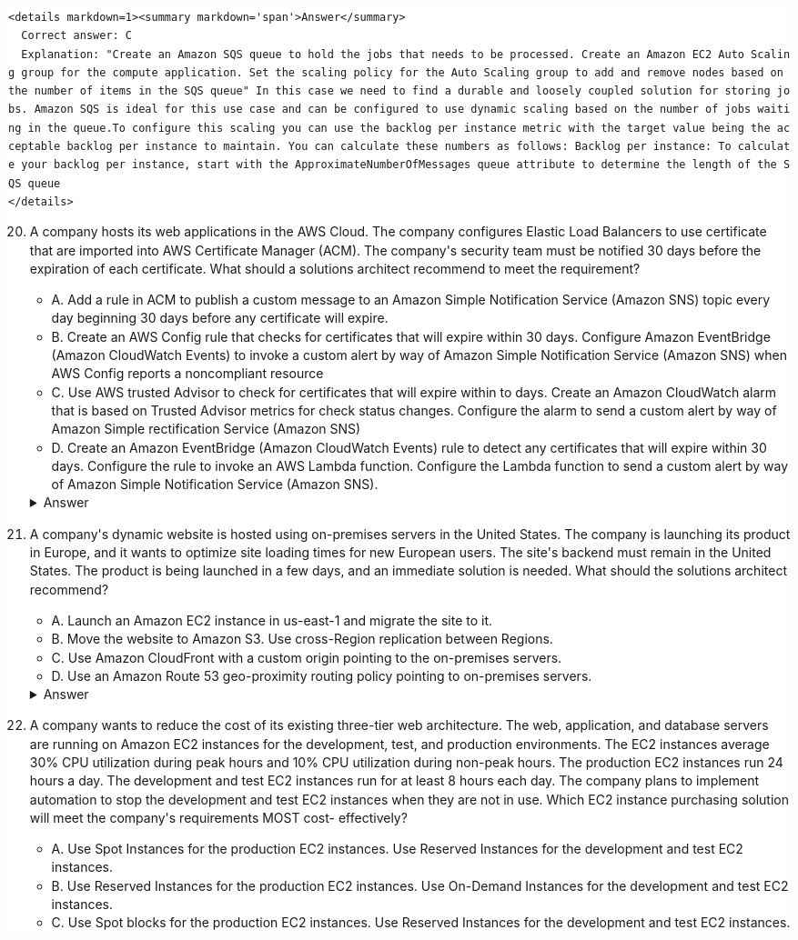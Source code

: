     <details markdown=1><summary markdown='span'>Answer</summary>
      Correct answer: C
      Explanation: "Create an Amazon SQS queue to hold the jobs that needs to be processed. Create an Amazon EC2 Auto Scaling group for the compute application. Set the scaling policy for the Auto Scaling group to add and remove nodes based on the number of items in the SQS queue" In this case we need to find a durable and loosely coupled solution for storing jobs. Amazon SQS is ideal for this use case and can be configured to use dynamic scaling based on the number of jobs waiting in the queue.To configure this scaling you can use the backlog per instance metric with the target value being the acceptable backlog per instance to maintain. You can calculate these numbers as follows: Backlog per instance: To calculate your backlog per instance, start with the ApproximateNumberOfMessages queue attribute to determine the length of the SQS queue
    </details>

20. A company hosts its web applications in the AWS Cloud. The company configures Elastic Load
Balancers to use certificate that are imported into AWS Certificate Manager (ACM). The company's security team must be notified 30 days before the expiration of each certificate. What should a solutions architect recommend to meet the requirement?
    - A. Add a rule in ACM to publish a custom message to an Amazon Simple Notification Service (Amazon SNS) topic every day beginning 30 days before any certificate will expire.
    - B. Create an AWS Config rule that checks for certificates that will expire within 30 days. Configure Amazon EventBridge (Amazon CloudWatch Events) to invoke a custom alert by way of Amazon Simple Notification Service (Amazon SNS) when AWS Config reports a noncompliant resource
    - C. Use AWS trusted Advisor to check for certificates that will expire within to days. Create an Amazon CloudWatch alarm that is based on Trusted Advisor metrics for check status changes. Configure the alarm to send a custom alert by way of Amazon Simple rectification Service (Amazon SNS)
    - D. Create an Amazon EventBridge (Amazon CloudWatch Events) rule to detect any certificates that will expire within 30 days. Configure the rule to invoke an AWS Lambda function. Configure the Lambda function to send a custom alert by way of Amazon Simple Notification Service (Amazon SNS).

    <details markdown=1><summary markdown='span'>Answer</summary>
      Correct answer: B
      Explanation: https://aws.amazon.com/premiumsupport/knowledge-center/acm-certificate-expiration/
    </details>

21. A company's dynamic website is hosted using on-premises servers in the United States. The company is launching its product in Europe, and it wants to optimize site loading times for new European users. The site's backend must remain in the United States. The product is being launched in a few days, and an immediate solution is needed. What should the solutions architect recommend?
    - A. Launch an Amazon EC2 instance in us-east-1 and migrate the site to it.
    - B. Move the website to Amazon S3. Use cross-Region replication between Regions.
    - C. Use Amazon CloudFront with a custom origin pointing to the on-premises servers.
    - D. Use an Amazon Route 53 geo-proximity routing policy pointing to on-premises servers.

    <details markdown=1><summary markdown='span'>Answer</summary>
      Correct answer: C
      Explanation: https://aws.amazon.com/pt/blogs/aws/amazon-cloudfront-support-for-custom-origins/ You can now create a CloudFront distribution using a custom origin. Each distribution will can point to an S3 or to a custom origin. This could be another storage service, or it could be something more interesting and more dynamic, such as an EC2 instance or even an Elastic Load Balancer.
    </details>

22. A company wants to reduce the cost of its existing three-tier web architecture. The web, application, and database servers are running on Amazon EC2 instances for the development, test, and production environments. The EC2 instances average 30% CPU utilization during peak hours and 10% CPU utilization during non-peak hours. The production EC2 instances run 24 hours a day. The development and test EC2 instances run for at least 8 hours each day. The company plans to implement automation to stop the development
and test EC2 instances when they are not in use. Which EC2 instance purchasing solution will meet the company's requirements MOST cost- effectively?
    - A. Use Spot Instances for the production EC2 instances. Use Reserved Instances for the development and test EC2 instances.
    - B. Use Reserved Instances for the production EC2 instances. Use On-Demand Instances for the development and test EC2 instances.
    - C. Use Spot blocks for the production EC2 instances. Use Reserved Instances for the development and test EC2 instances.